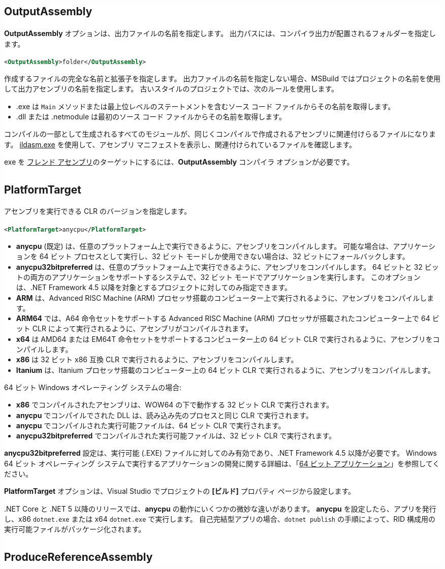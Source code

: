 ## <a name="outputassembly"></a>OutputAssembly

**OutputAssembly** オプションは、出力ファイルの名前を指定します。 出力パスには、コンパイラ出力が配置されるフォルダーを指定します。

```xml
<OutputAssembly>folder</OutputAssembly>
```

作成するファイルの完全な名前と拡張子を指定します。 出力ファイルの名前を指定しない場合、MSBuild ではプロジェクトの名前を使用して出力アセンブリの名前を指定します。 古いスタイルのプロジェクトでは、次のルールを使用します。

- .exe は `Main` メソッドまたは最上位レベルのステートメントを含むソース コード ファイルからその名前を取得します。  
- .dll または .netmodule は最初のソース コード ファイルからその名前を取得します。

コンパイルの一部として生成されるすべてのモジュールが、同じくコンパイルで作成されるアセンブリに関連付けらるファイルになります。 [ildasm.exe](../../../framework/tools/ildasm-exe-il-disassembler.md) を使用して、アセンブリ マニフェストを表示し、関連付けられているファイルを確認します。

exe を [フレンド アセンブリ](../../../standard/assembly/friend.md)のターゲットにするには、**OutputAssembly** コンパイラ オプションが必要です。

## <a name="platformtarget"></a>PlatformTarget

アセンブリを実行できる CLR のバージョンを指定します。

```xml
<PlatformTarget>anycpu</PlatformTarget>
```

- **anycpu** (既定) は、任意のプラットフォーム上で実行できるように、アセンブリをコンパイルします。 可能な場合は、アプリケーションを 64 ビット プロセスとして実行し、32 ビット モードしか使用できない場合は、32 ビットにフォールバックします。
- **anycpu32bitpreferred** は、任意のプラットフォーム上で実行できるように、アセンブリをコンパイルします。 64 ビットと 32 ビットの両方のアプリケーションをサポートするシステムで、32 ビット モードでアプリケーションを実行します。 このオプションは、.NET Framework 4.5 以降を対象とするプロジェクトに対してのみ指定できます。
- **ARM** は、Advanced RISC Machine (ARM) プロセッサ搭載のコンピューター上で実行されるように、アセンブリをコンパイルします。
- **ARM64** では、A64 命令セットをサポートする Advanced RISC Machine (ARM) プロセッサが搭載されたコンピューター上で 64 ビット CLR によって実行されるように、アセンブリがコンパイルされます。
- **x64** は AMD64 または EM64T 命令セットをサポートするコンピューター上の 64 ビット CLR で実行されるように、アセンブリをコンパイルします。
- **x86** は 32 ビット x86 互換 CLR で実行されるように、アセンブリをコンパイルします。
- **Itanium** は、Itanium プロセッサ搭載のコンピューター上の 64 ビット CLR で実行されるように、アセンブリをコンパイルします。

64 ビット Windows オペレーティング システムの場合:

- **x86** でコンパイルされたアセンブリは、WOW64 の下で動作する 32 ビット CLR で実行されます。
- **anycpu** でコンパイルでされた DLL は、読み込み先のプロセスと同じ CLR で実行されます。
- **anycpu** でコンパイルされた実行可能ファイルは、64 ビット CLR で実行されます。
- **anycpu32bitpreferred** でコンパイルされた実行可能ファイルは、32 ビット CLR で実行されます。

**anycpu32bitpreferred** 設定は、実行可能 (.EXE) ファイルに対してのみ有効であり、.NET Framework 4.5 以降が必要です。 Windows 64 ビット オペレーティング システムで実行するアプリケーションの開発に関する詳細は、「[64 ビット アプリケーション](../../../framework/64-bit-apps.md)」を参照してください。

**PlatformTarget** オプションは、Visual Studio でプロジェクトの **[ビルド]** プロパティ ページから設定します。

.NET Core と .NET 5 以降のリリースでは、**anycpu** の動作にいくつかの微妙な違いがあります。 **anycpu** を設定したら、アプリを発行し、x86 `dotnet.exe` または x64 `dotnet.exe` で実行します。 自己完結型アプリの場合、`dotnet publish` の手順によって、RID 構成用の実行可能ファイルがパッケージ化されます。

## <a name="producereferenceassembly"></a>ProduceReferenceAssembly
